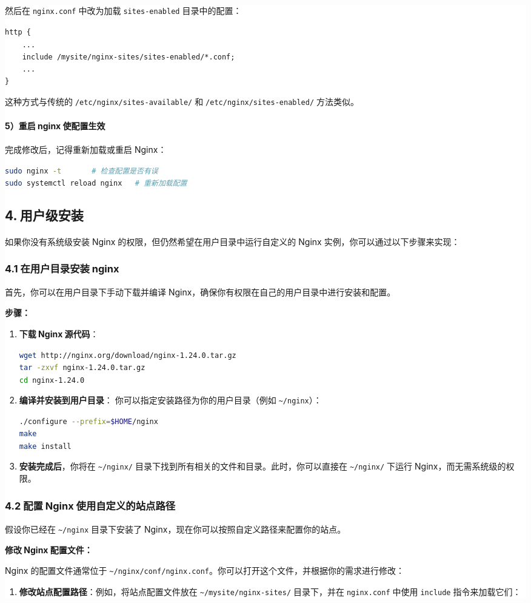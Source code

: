 然后在 `nginx.conf` 中改为加载 `sites-enabled` 目录中的配置：

```nginx
http {
    ...
    include /mysite/nginx-sites/sites-enabled/*.conf;
    ...
}
```

这种方式与传统的 `/etc/nginx/sites-available/` 和 `/etc/nginx/sites-enabled/` 方法类似。

#### 5）重启 nginx 使配置生效

完成修改后，记得重新加载或重启 Nginx：

```bash
sudo nginx -t       # 检查配置是否有误
sudo systemctl reload nginx   # 重新加载配置
```

## 4. 用户级安装

如果你没有系统级安装 Nginx 的权限，但仍然希望在用户目录中运行自定义的 Nginx 实例，你可以通过以下步骤来实现：

### 4.1 在用户目录安装 nginx

首先，你可以在用户目录下手动下载并编译 Nginx，确保你有权限在自己的用户目录中进行安装和配置。

**步骤：**

1. **下载 Nginx 源代码**：

   ```bash
   wget http://nginx.org/download/nginx-1.24.0.tar.gz
   tar -zxvf nginx-1.24.0.tar.gz
   cd nginx-1.24.0
   ```

2. **编译并安装到用户目录**： 你可以指定安装路径为你的用户目录（例如 `~/nginx`）：

   ```bash
   ./configure --prefix=$HOME/nginx
   make
   make install
   ```

3. **安装完成后**，你将在 `~/nginx/` 目录下找到所有相关的文件和目录。此时，你可以直接在 `~/nginx/` 下运行 Nginx，而无需系统级的权限。

### 4.2 配置 Nginx 使用自定义的站点路径

假设你已经在 `~/nginx` 目录下安装了 Nginx，现在你可以按照自定义路径来配置你的站点。

**修改 Nginx 配置文件：**

Nginx 的配置文件通常位于 `~/nginx/conf/nginx.conf`。你可以打开这个文件，并根据你的需求进行修改：

1. **修改站点配置路径**：例如，将站点配置文件放在 `~/mysite/nginx-sites/` 目录下，并在 `nginx.conf` 中使用 `include`
   指令来加载它们：
